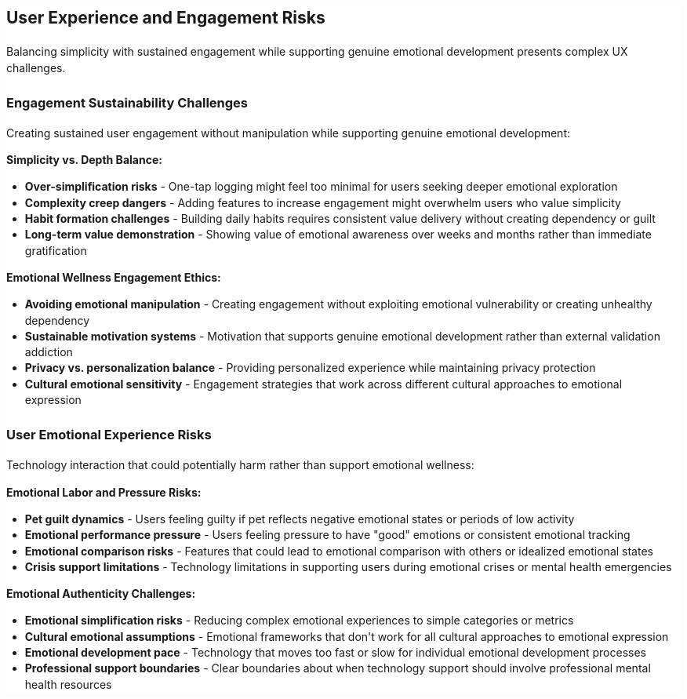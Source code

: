 ## User Experience and Engagement Risks

Balancing simplicity with sustained engagement while supporting genuine emotional development presents complex UX challenges.

### Engagement Sustainability Challenges
Creating sustained user engagement without manipulation while supporting genuine emotional development:

**Simplicity vs. Depth Balance:**
- **Over-simplification risks** - One-tap logging might feel too minimal for users seeking deeper emotional exploration
- **Complexity creep dangers** - Adding features to increase engagement might overwhelm users who value simplicity
- **Habit formation challenges** - Building daily habits requires consistent value delivery without creating dependency or guilt
- **Long-term value demonstration** - Showing value of emotional awareness over weeks and months rather than immediate gratification

**Emotional Wellness Engagement Ethics:**
- **Avoiding emotional manipulation** - Creating engagement without exploiting emotional vulnerability or creating unhealthy dependency
- **Sustainable motivation systems** - Motivation that supports genuine emotional development rather than external validation addiction
- **Privacy vs. personalization balance** - Providing personalized experience while maintaining privacy protection
- **Cultural emotional sensitivity** - Engagement strategies that work across different cultural approaches to emotional expression

### User Emotional Experience Risks
Technology interaction that could potentially harm rather than support emotional wellness:

**Emotional Labor and Pressure Risks:**
- **Pet guilt dynamics** - Users feeling guilty if pet reflects negative emotional states or periods of low activity
- **Emotional performance pressure** - Users feeling pressure to have "good" emotions or consistent emotional tracking
- **Emotional comparison risks** - Features that could lead to emotional comparison with others or idealized emotional states
- **Crisis support limitations** - Technology limitations in supporting users during emotional crises or mental health emergencies

**Emotional Authenticity Challenges:**
- **Emotional simplification risks** - Reducing complex emotional experiences to simple categories or metrics
- **Cultural emotional assumptions** - Emotional frameworks that don't work for all cultural approaches to emotional expression
- **Emotional development pace** - Technology that moves too fast or slow for individual emotional development processes
- **Professional support boundaries** - Clear boundaries about when technology support should involve professional mental health resources
